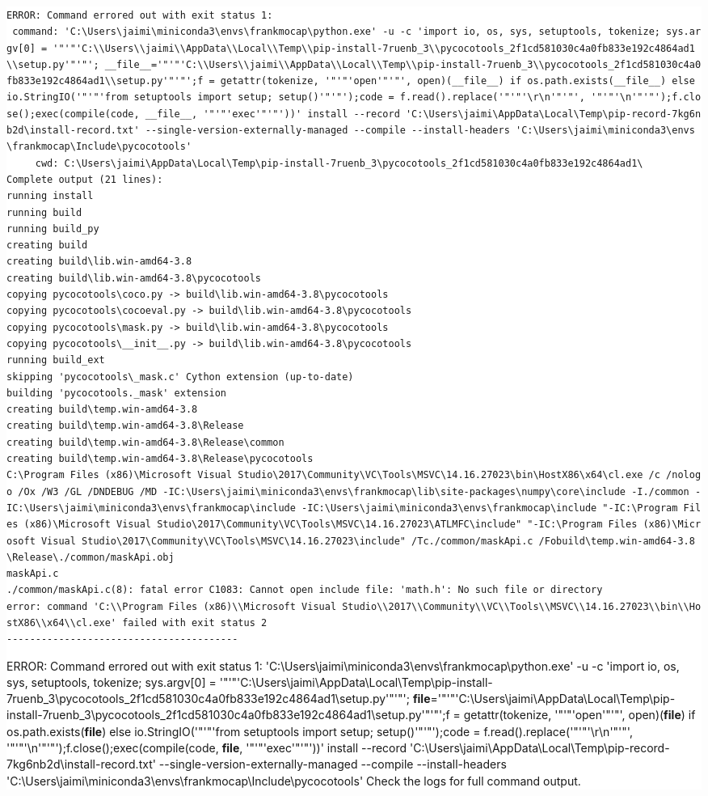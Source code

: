     ERROR: Command errored out with exit status 1:
     command: 'C:\Users\jaimi\miniconda3\envs\frankmocap\python.exe' -u -c 'import io, os, sys, setuptools, tokenize; sys.argv[0] = '"'"'C:\\Users\\jaimi\\AppData\\Local\\Temp\\pip-install-7ruenb_3\\pycocotools_2f1cd581030c4a0fb833e192c4864ad1\\setup.py'"'"'; __file__='"'"'C:\\Users\\jaimi\\AppData\\Local\\Temp\\pip-install-7ruenb_3\\pycocotools_2f1cd581030c4a0fb833e192c4864ad1\\setup.py'"'"';f = getattr(tokenize, '"'"'open'"'"', open)(__file__) if os.path.exists(__file__) else io.StringIO('"'"'from setuptools import setup; setup()'"'"');code = f.read().replace('"'"'\r\n'"'"', '"'"'\n'"'"');f.close();exec(compile(code, __file__, '"'"'exec'"'"'))' install --record 'C:\Users\jaimi\AppData\Local\Temp\pip-record-7kg6nb2d\install-record.txt' --single-version-externally-managed --compile --install-headers 'C:\Users\jaimi\miniconda3\envs\frankmocap\Include\pycocotools'
         cwd: C:\Users\jaimi\AppData\Local\Temp\pip-install-7ruenb_3\pycocotools_2f1cd581030c4a0fb833e192c4864ad1\
    Complete output (21 lines):
    running install
    running build
    running build_py
    creating build
    creating build\lib.win-amd64-3.8
    creating build\lib.win-amd64-3.8\pycocotools
    copying pycocotools\coco.py -> build\lib.win-amd64-3.8\pycocotools
    copying pycocotools\cocoeval.py -> build\lib.win-amd64-3.8\pycocotools
    copying pycocotools\mask.py -> build\lib.win-amd64-3.8\pycocotools
    copying pycocotools\__init__.py -> build\lib.win-amd64-3.8\pycocotools
    running build_ext
    skipping 'pycocotools\_mask.c' Cython extension (up-to-date)
    building 'pycocotools._mask' extension
    creating build\temp.win-amd64-3.8
    creating build\temp.win-amd64-3.8\Release
    creating build\temp.win-amd64-3.8\Release\common
    creating build\temp.win-amd64-3.8\Release\pycocotools
    C:\Program Files (x86)\Microsoft Visual Studio\2017\Community\VC\Tools\MSVC\14.16.27023\bin\HostX86\x64\cl.exe /c /nologo /Ox /W3 /GL /DNDEBUG /MD -IC:\Users\jaimi\miniconda3\envs\frankmocap\lib\site-packages\numpy\core\include -I./common -IC:\Users\jaimi\miniconda3\envs\frankmocap\include -IC:\Users\jaimi\miniconda3\envs\frankmocap\include "-IC:\Program Files (x86)\Microsoft Visual Studio\2017\Community\VC\Tools\MSVC\14.16.27023\ATLMFC\include" "-IC:\Program Files (x86)\Microsoft Visual Studio\2017\Community\VC\Tools\MSVC\14.16.27023\include" /Tc./common/maskApi.c /Fobuild\temp.win-amd64-3.8\Release\./common/maskApi.obj
    maskApi.c
    ./common/maskApi.c(8): fatal error C1083: Cannot open include file: 'math.h': No such file or directory
    error: command 'C:\\Program Files (x86)\\Microsoft Visual Studio\\2017\\Community\\VC\\Tools\\MSVC\\14.16.27023\\bin\\HostX86\\x64\\cl.exe' failed with exit status 2
    ----------------------------------------
ERROR: Command errored out with exit status 1: 'C:\Users\jaimi\miniconda3\envs\frankmocap\python.exe' -u -c 'import io, os, sys, setuptools, tokenize; sys.argv[0] = '"'"'C:\\Users\\jaimi\\AppData\\Local\\Temp\\pip-install-7ruenb_3\\pycocotools_2f1cd581030c4a0fb833e192c4864ad1\\setup.py'"'"'; __file__='"'"'C:\\Users\\jaimi\\AppData\\Local\\Temp\\pip-install-7ruenb_3\\pycocotools_2f1cd581030c4a0fb833e192c4864ad1\\setup.py'"'"';f = getattr(tokenize, '"'"'open'"'"', open)(__file__) if os.path.exists(__file__) else io.StringIO('"'"'from setuptools import setup; setup()'"'"');code = f.read().replace('"'"'\r\n'"'"', '"'"'\n'"'"');f.close();exec(compile(code, __file__, '"'"'exec'"'"'))' install --record 'C:\Users\jaimi\AppData\Local\Temp\pip-record-7kg6nb2d\install-record.txt' --single-version-externally-managed --compile --install-headers 'C:\Users\jaimi\miniconda3\envs\frankmocap\Include\pycocotools' Check the logs for full command output.
